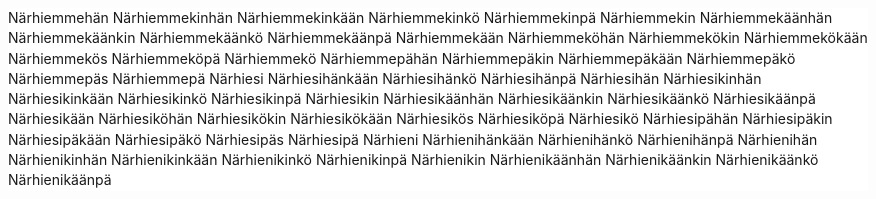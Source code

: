Närhiemmehän
Närhiemmekinhän
Närhiemmekinkään
Närhiemmekinkö
Närhiemmekinpä
Närhiemmekin
Närhiemmekäänhän
Närhiemmekäänkin
Närhiemmekäänkö
Närhiemmekäänpä
Närhiemmekään
Närhiemmeköhän
Närhiemmekökin
Närhiemmekökään
Närhiemmekös
Närhiemmeköpä
Närhiemmekö
Närhiemmepähän
Närhiemmepäkin
Närhiemmepäkään
Närhiemmepäkö
Närhiemmepäs
Närhiemmepä
Närhiesi
Närhiesihänkään
Närhiesihänkö
Närhiesihänpä
Närhiesihän
Närhiesikinhän
Närhiesikinkään
Närhiesikinkö
Närhiesikinpä
Närhiesikin
Närhiesikäänhän
Närhiesikäänkin
Närhiesikäänkö
Närhiesikäänpä
Närhiesikään
Närhiesiköhän
Närhiesikökin
Närhiesikökään
Närhiesikös
Närhiesiköpä
Närhiesikö
Närhiesipähän
Närhiesipäkin
Närhiesipäkään
Närhiesipäkö
Närhiesipäs
Närhiesipä
Närhieni
Närhienihänkään
Närhienihänkö
Närhienihänpä
Närhienihän
Närhienikinhän
Närhienikinkään
Närhienikinkö
Närhienikinpä
Närhienikin
Närhienikäänhän
Närhienikäänkin
Närhienikäänkö
Närhienikäänpä
